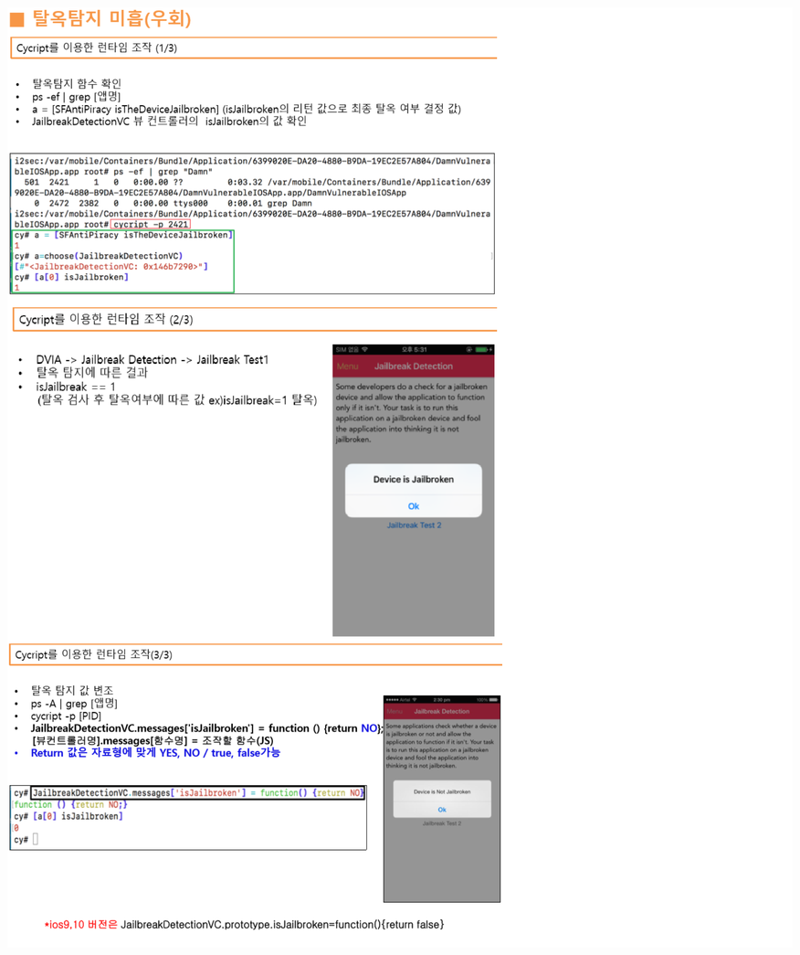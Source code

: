 ![iOS%2047e5eea3c7d442358f91daa96b6b325b/Untitled%201.png](iOS%2047e5eea3c7d442358f91daa96b6b325b/Untitled%201.png)
